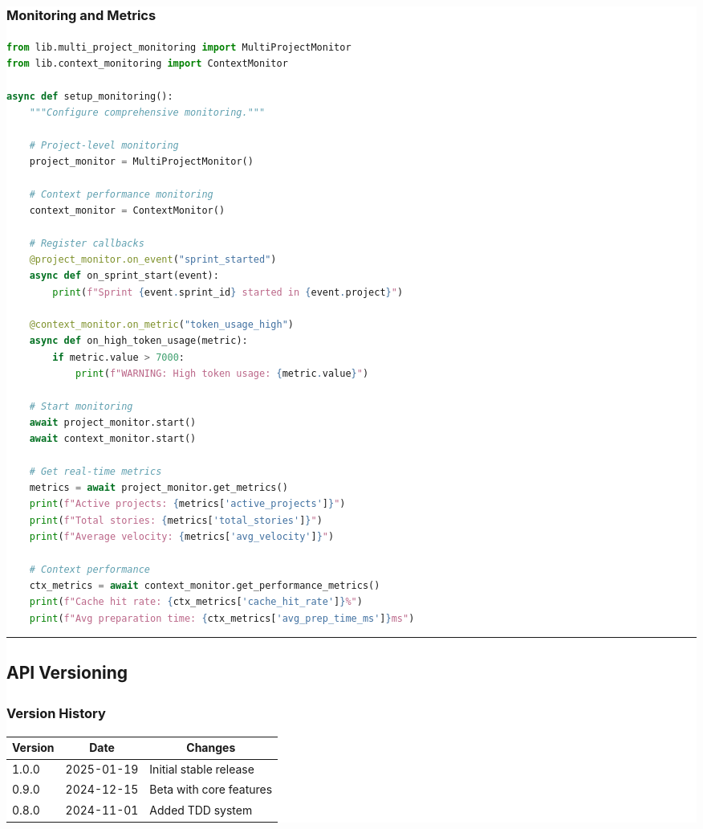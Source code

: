 ### Monitoring and Metrics

```python
from lib.multi_project_monitoring import MultiProjectMonitor
from lib.context_monitoring import ContextMonitor

async def setup_monitoring():
    """Configure comprehensive monitoring."""
    
    # Project-level monitoring
    project_monitor = MultiProjectMonitor()
    
    # Context performance monitoring
    context_monitor = ContextMonitor()
    
    # Register callbacks
    @project_monitor.on_event("sprint_started")
    async def on_sprint_start(event):
        print(f"Sprint {event.sprint_id} started in {event.project}")
    
    @context_monitor.on_metric("token_usage_high")
    async def on_high_token_usage(metric):
        if metric.value > 7000:
            print(f"WARNING: High token usage: {metric.value}")
    
    # Start monitoring
    await project_monitor.start()
    await context_monitor.start()
    
    # Get real-time metrics
    metrics = await project_monitor.get_metrics()
    print(f"Active projects: {metrics['active_projects']}")
    print(f"Total stories: {metrics['total_stories']}")
    print(f"Average velocity: {metrics['avg_velocity']}")
    
    # Context performance
    ctx_metrics = await context_monitor.get_performance_metrics()
    print(f"Cache hit rate: {ctx_metrics['cache_hit_rate']}%")
    print(f"Avg preparation time: {ctx_metrics['avg_prep_time_ms']}ms")
```

---

## API Versioning

### Version History

| Version | Date | Changes |
|---------|------|---------|
| 1.0.0 | 2025-01-19 | Initial stable release |
| 0.9.0 | 2024-12-15 | Beta with core features |
| 0.8.0 | 2024-11-01 | Added TDD system |
